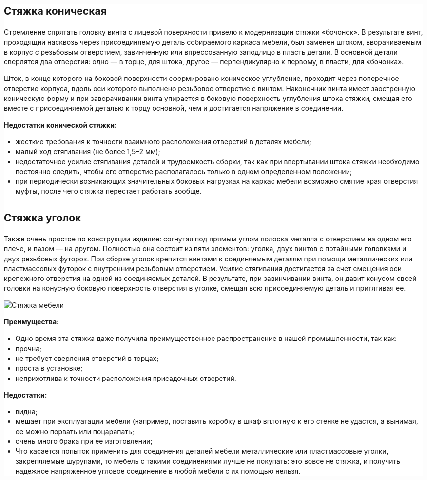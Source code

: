 ## Стяжка коническая
Стремление спрятать головку винта с лицевой поверхности привело к модернизации стяжки «бочонок». В результате винт, проходящий насквозь через присоединяемую деталь собираемого каркаса мебели, был заменен штоком, вворачиваемым в корпус с резьбовым отверстием, завинченную или впрессованную заподлицо в пласть детали. В основной детали сверлятся два отверстия: одно — в торце, для штока, другое — перпендикулярно к первому, в пласти, для «бочонка».

Шток, в конце которого на боковой поверхности сформировано коническое углубление, проходит через поперечное отверстие корпуса, вдоль оси которого выполнено резьбовое отверстие с винтом. Наконечник винта имеет заостренную коническую форму и при заворачивании винта упирается в боковую поверхность углубления штока стяжки, смещая его вместе с присоединяемой деталью к торцу основной, чем и достигается напряжение в соединении.

**Недостатки конической стяжки:**

* жесткие требования к точности взаимного расположения отверстий в деталях мебели;
* малый ход стягивания (не более 1,5–2 мм);
* недостаточное усилие стягивания деталей и трудоемкость сборки, так как при ввертывании штока стяжки необходимо постоянно следить, чтобы его отверстие располагалось только в одном определенном положении;
* при периодически возникающих значительных боковых нагрузках на каркас мебели возможно смятие края отверстия муфты, после чего стяжка перестает работать вообще.

## Стяжка уголок
Также очень простое по конструкции изделие: согнутая под прямым углом полоска металла с отверстием на одном его плече, и пазом — на другом. Полностью она состоит из пяти элементов: уголка, двух винтов с потайными головками и двух резьбовых футорок. При сборке уголок крепится винтами к соединяемым деталям при помощи металлических или пластмассовых футорок с внутренним резьбовым отверстием. Усилие стягивания достигается за счет смещения оси крепежного отверстия на одной из соединяемых деталей. В результате, при завинчивании винта, он давит конусом своей головки на конусную боковую поверхность отверстия в уголке, смещая всю присоединяемую деталь и притягивая ее.

![Стяжка мебели](/images/Houseworks/Master/Woodmaster/styagka_04.jpg 'Стяжка мебели')

**Преимущества:**

* Одно время эта стяжка даже получила преимущественное распространение в нашей промышленности, так как:
* прочна;
* не требует сверления отверстий в торцах;
* проста в установке;
* неприхотлива к точности расположения присадочных отверстий.

**Недостатки:**

* видна;
* мешает при эксплуатации мебели (например, поставить коробку в шкаф вплотную к его стенке не удастся, а вынимая, ее можно порвать или поцарапать;
* очень много брака при ее изготовлении;
* Что касается попыток применить для соединения деталей мебели металлические или пластмассовые уголки, закрепляемые шурупами, то мебель с такими соединениями лучше не покупать: это вовсе не стяжка, и получить надежное напряженное угловое соединение  в любой мебели с их помощью нельзя.
